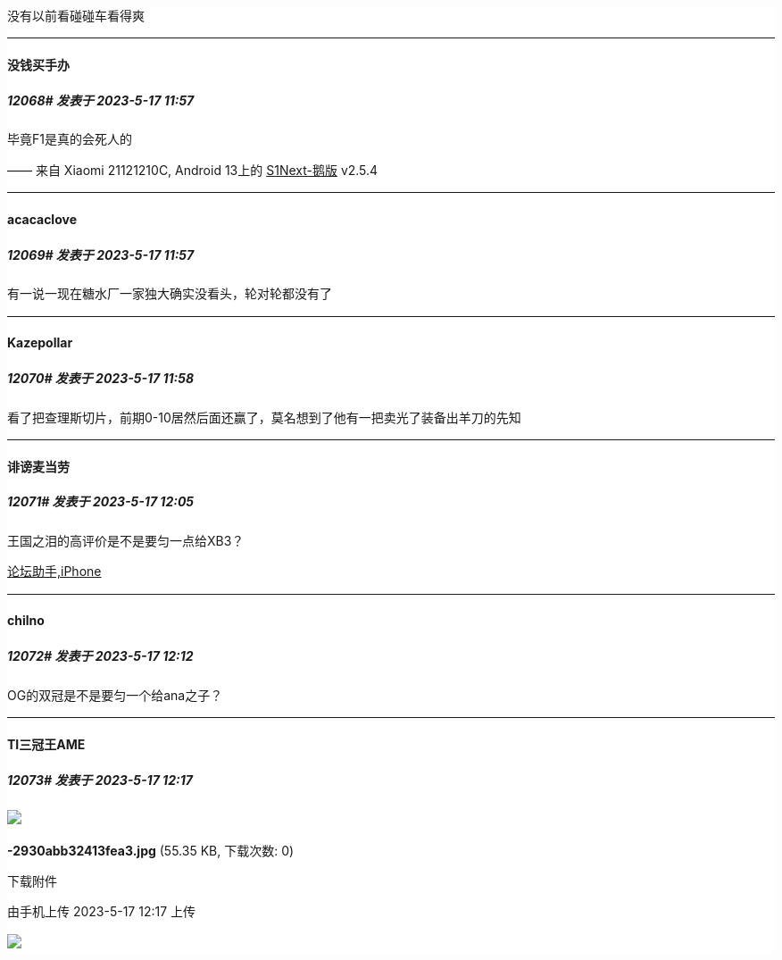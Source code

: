 没有以前看碰碰车看得爽

*****

####  没钱买手办  
##### 12068#       发表于 2023-5-17 11:57

毕竟F1是真的会死人的

—— 来自 Xiaomi 21121210C, Android 13上的 [S1Next-鹅版](https://github.com/ykrank/S1-Next/releases) v2.5.4

*****

####  acacaclove  
##### 12069#       发表于 2023-5-17 11:57

有一说一现在糖水厂一家独大确实没看头，轮对轮都没有了

*****

####  Kazepollar  
##### 12070#       发表于 2023-5-17 11:58

看了把查理斯切片，前期0-10居然后面还赢了，莫名想到了他有一把卖光了装备出羊刀的先知

*****

####  诽谤麦当劳  
##### 12071#       发表于 2023-5-17 12:05

王国之泪的高评价是不是要匀一点给XB3？

[论坛助手,iPhone](https://bbs.saraba1st.com/2b/forum.php?mod=viewthread&amp;tid=2029836)

*****

####  chilno  
##### 12072#       发表于 2023-5-17 12:12

OG的双冠是不是要匀一个给ana之子？

*****

####  TI三冠王AME  
##### 12073#       发表于 2023-5-17 12:17

<img src="https://img.saraba1st.com/forum/202305/17/121710z8m7q4lblvp9m5zm.jpg" referrerpolicy="no-referrer">

<strong>-2930abb32413fea3.jpg</strong> (55.35 KB, 下载次数: 0)

下载附件

由手机上传
2023-5-17 12:17 上传

<img src="https://img.saraba1st.com/forum/202305/17/121710kg3fng4yfz3kg4kk.jpg" referrerpolicy="no-referrer">
